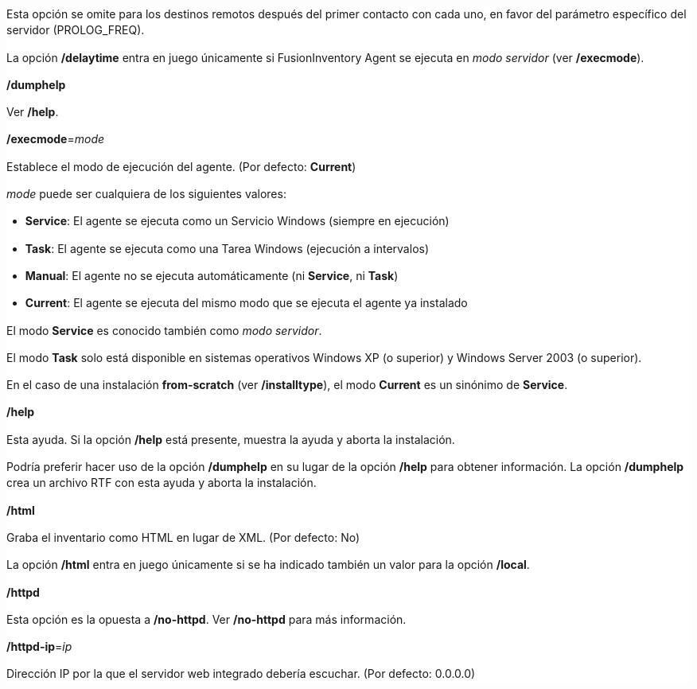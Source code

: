 Esta opción se omite para los destinos remotos después del primer
contacto con cada uno, en favor del parámetro específico del servidor
(PROLOG\_FREQ).

La opción **/delaytime** entra en juego únicamente si FusionInventory
Agent se ejecuta en *modo servidor* (ver **/execmode**).

**/dumphelp**

Ver **/help**.

**/execmode**=*mode*

Establece el modo de ejecución del agente. (Por defecto: **Current**)

*mode* puede ser cualquiera de los siguientes valores:

* **Service**: El agente se ejecuta como un Servicio Windows (siempre en
ejecución)

* **Task**: El agente se ejecuta como una Tarea Windows (ejecución a
intervalos)

* **Manual**: El agente no se ejecuta automáticamente (ni **Service**, ni
**Task**)

* **Current**: El agente se ejecuta del mismo modo que se ejecuta el
agente ya instalado

El modo **Service** es conocido también como *modo servidor*.

El modo **Task** solo está disponible en sistemas operativos Windows XP
(o superior) y Windows Server 2003 (o superior).

En el caso de una instalación **from-scratch** (ver **/installtype**),
el modo **Current** es un sinónimo de **Service**.

**/help**

Esta ayuda. Si la opción **/help** está presente, muestra la ayuda y
aborta la instalación.

Podría preferir hacer uso de la opción **/dumphelp** en su lugar de la
opción **/help** para obtener información. La opción **/dumphelp** crea
un archivo RTF con esta ayuda y aborta la instalación.

**/html**

Graba el inventario como HTML en lugar de XML. (Por defecto: No)

La opción **/html** entra en juego únicamente si se ha indicado también
un valor para la opción **/local**.

**/httpd**

Esta opción es la opuesta a **/no-httpd**. Ver **/no-httpd** para más
información.

**/httpd-ip**=*ip*

Dirección IP por la que el servidor web integrado debería escuchar. (Por
defecto: 0.0.0.0)

